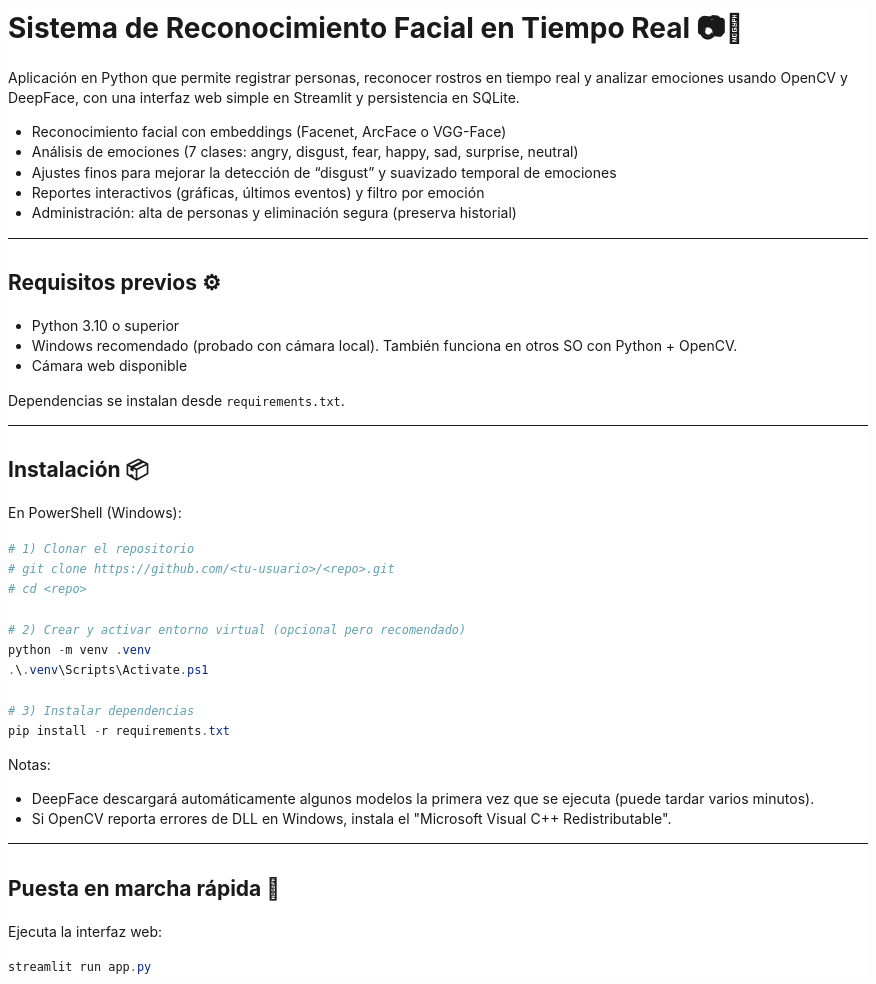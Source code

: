 # Sistema de Reconocimiento Facial en Tiempo Real 📷🧠

Aplicación en Python que permite registrar personas, reconocer rostros en tiempo real y analizar emociones usando OpenCV y DeepFace, con una interfaz web simple en Streamlit y persistencia en SQLite.

- Reconocimiento facial con embeddings (Facenet, ArcFace o VGG-Face)
- Análisis de emociones (7 clases: angry, disgust, fear, happy, sad, surprise, neutral)
- Ajustes finos para mejorar la detección de “disgust” y suavizado temporal de emociones
- Reportes interactivos (gráficas, últimos eventos) y filtro por emoción
- Administración: alta de personas y eliminación segura (preserva historial)

---

## Requisitos previos ⚙️

- Python 3.10 o superior
- Windows recomendado (probado con cámara local). También funciona en otros SO con Python + OpenCV.
- Cámara web disponible

Dependencias se instalan desde `requirements.txt`.

---

## Instalación 📦

En PowerShell (Windows):

```powershell
# 1) Clonar el repositorio
# git clone https://github.com/<tu-usuario>/<repo>.git
# cd <repo>

# 2) Crear y activar entorno virtual (opcional pero recomendado)
python -m venv .venv
.\.venv\Scripts\Activate.ps1

# 3) Instalar dependencias
pip install -r requirements.txt
```

Notas:
- DeepFace descargará automáticamente algunos modelos la primera vez que se ejecuta (puede tardar varios minutos).
- Si OpenCV reporta errores de DLL en Windows, instala el "Microsoft Visual C++ Redistributable".

---

## Puesta en marcha rápida 🚀

Ejecuta la interfaz web:

```powershell
streamlit run app.py
```
